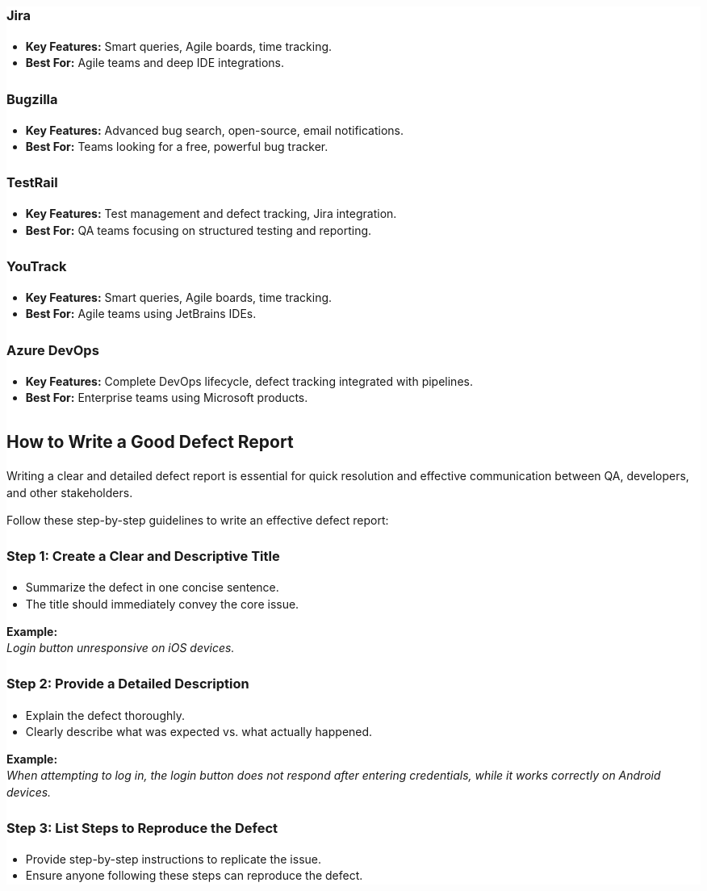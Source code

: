 ### Jira

- **Key Features:** Smart queries, Agile boards, time tracking.
- **Best For:** Agile teams and deep IDE integrations.

### Bugzilla

- **Key Features:** Advanced bug search, open-source, email notifications.
- **Best For:** Teams looking for a free, powerful bug tracker.

### TestRail

- **Key Features:** Test management and defect tracking, Jira integration.
- **Best For:** QA teams focusing on structured testing and reporting.

### YouTrack

- **Key Features:** Smart queries, Agile boards, time tracking.
- **Best For:** Agile teams using JetBrains IDEs.

### Azure DevOps

- **Key Features:** Complete DevOps lifecycle, defect tracking integrated with pipelines.
- **Best For:** Enterprise teams using Microsoft products.

## How to Write a Good Defect Report

Writing a clear and detailed defect report is essential for quick resolution and effective communication between QA, developers, and other stakeholders.

Follow these step-by-step guidelines to write an effective defect report:

### Step 1: Create a Clear and Descriptive Title

- Summarize the defect in one concise sentence.
- The title should immediately convey the core issue.

**Example:**  
_Login button unresponsive on iOS devices._

### Step 2: Provide a Detailed Description

- Explain the defect thoroughly.
- Clearly describe what was expected vs. what actually happened.

**Example:**  
_When attempting to log in, the login button does not respond after entering credentials, while it works correctly on Android devices._

### Step 3: List Steps to Reproduce the Defect

- Provide step-by-step instructions to replicate the issue.
- Ensure anyone following these steps can reproduce the defect.
